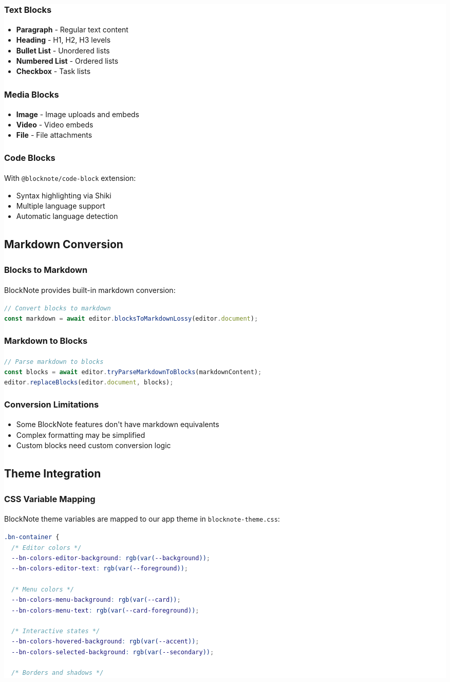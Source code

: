 ### Text Blocks
- **Paragraph** - Regular text content
- **Heading** - H1, H2, H3 levels
- **Bullet List** - Unordered lists
- **Numbered List** - Ordered lists
- **Checkbox** - Task lists

### Media Blocks
- **Image** - Image uploads and embeds
- **Video** - Video embeds
- **File** - File attachments

### Code Blocks
With `@blocknote/code-block` extension:
- Syntax highlighting via Shiki
- Multiple language support
- Automatic language detection

## Markdown Conversion

### Blocks to Markdown

BlockNote provides built-in markdown conversion:

```typescript
// Convert blocks to markdown
const markdown = await editor.blocksToMarkdownLossy(editor.document);
```

### Markdown to Blocks

```typescript
// Parse markdown to blocks
const blocks = await editor.tryParseMarkdownToBlocks(markdownContent);
editor.replaceBlocks(editor.document, blocks);
```

### Conversion Limitations

- Some BlockNote features don't have markdown equivalents
- Complex formatting may be simplified
- Custom blocks need custom conversion logic

## Theme Integration

### CSS Variable Mapping

BlockNote theme variables are mapped to our app theme in `blocknote-theme.css`:

```css
.bn-container {
  /* Editor colors */
  --bn-colors-editor-background: rgb(var(--background));
  --bn-colors-editor-text: rgb(var(--foreground));
  
  /* Menu colors */
  --bn-colors-menu-background: rgb(var(--card));
  --bn-colors-menu-text: rgb(var(--card-foreground));
  
  /* Interactive states */
  --bn-colors-hovered-background: rgb(var(--accent));
  --bn-colors-selected-background: rgb(var(--secondary));
  
  /* Borders and shadows */
```